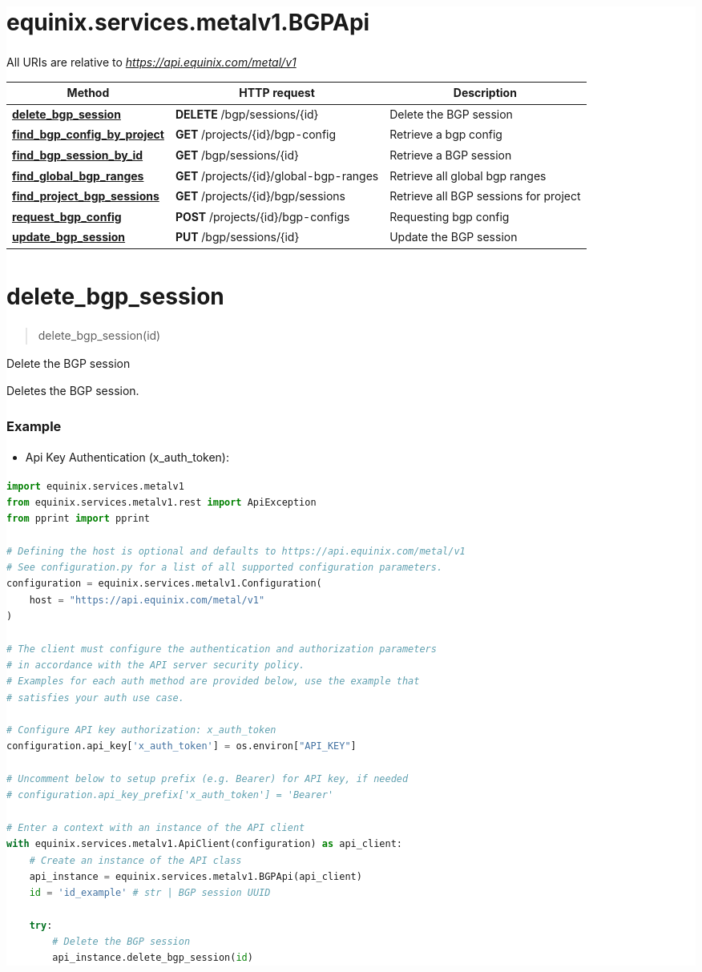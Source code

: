 # equinix.services.metalv1.BGPApi

All URIs are relative to *https://api.equinix.com/metal/v1*

Method | HTTP request | Description
------------- | ------------- | -------------
[**delete_bgp_session**](BGPApi.md#delete_bgp_session) | **DELETE** /bgp/sessions/{id} | Delete the BGP session
[**find_bgp_config_by_project**](BGPApi.md#find_bgp_config_by_project) | **GET** /projects/{id}/bgp-config | Retrieve a bgp config
[**find_bgp_session_by_id**](BGPApi.md#find_bgp_session_by_id) | **GET** /bgp/sessions/{id} | Retrieve a BGP session
[**find_global_bgp_ranges**](BGPApi.md#find_global_bgp_ranges) | **GET** /projects/{id}/global-bgp-ranges | Retrieve all global bgp ranges
[**find_project_bgp_sessions**](BGPApi.md#find_project_bgp_sessions) | **GET** /projects/{id}/bgp/sessions | Retrieve all BGP sessions for project
[**request_bgp_config**](BGPApi.md#request_bgp_config) | **POST** /projects/{id}/bgp-configs | Requesting bgp config
[**update_bgp_session**](BGPApi.md#update_bgp_session) | **PUT** /bgp/sessions/{id} | Update the BGP session


# **delete_bgp_session**
> delete_bgp_session(id)

Delete the BGP session

Deletes the BGP session.

### Example

* Api Key Authentication (x_auth_token):

```python
import equinix.services.metalv1
from equinix.services.metalv1.rest import ApiException
from pprint import pprint

# Defining the host is optional and defaults to https://api.equinix.com/metal/v1
# See configuration.py for a list of all supported configuration parameters.
configuration = equinix.services.metalv1.Configuration(
    host = "https://api.equinix.com/metal/v1"
)

# The client must configure the authentication and authorization parameters
# in accordance with the API server security policy.
# Examples for each auth method are provided below, use the example that
# satisfies your auth use case.

# Configure API key authorization: x_auth_token
configuration.api_key['x_auth_token'] = os.environ["API_KEY"]

# Uncomment below to setup prefix (e.g. Bearer) for API key, if needed
# configuration.api_key_prefix['x_auth_token'] = 'Bearer'

# Enter a context with an instance of the API client
with equinix.services.metalv1.ApiClient(configuration) as api_client:
    # Create an instance of the API class
    api_instance = equinix.services.metalv1.BGPApi(api_client)
    id = 'id_example' # str | BGP session UUID

    try:
        # Delete the BGP session
        api_instance.delete_bgp_session(id)
```